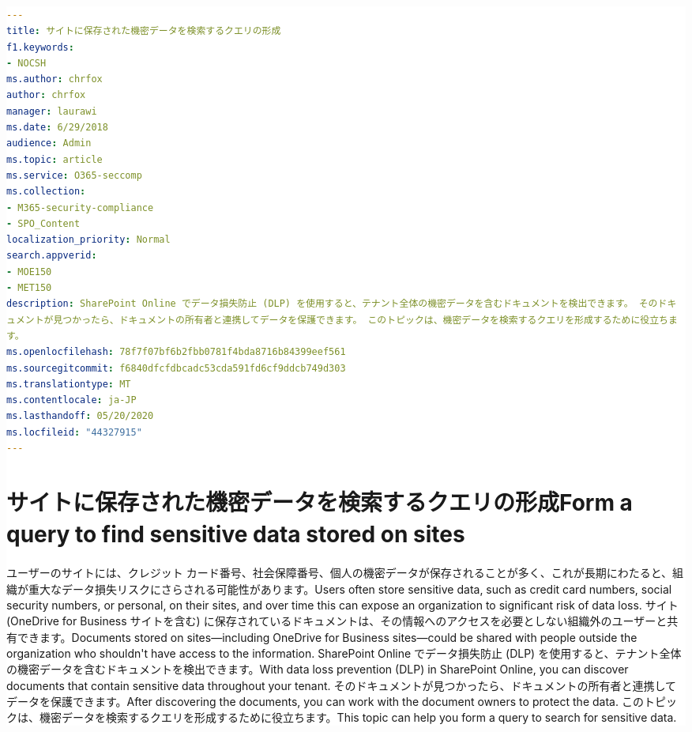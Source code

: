```yaml
---
title: サイトに保存された機密データを検索するクエリの形成
f1.keywords:
- NOCSH
ms.author: chrfox
author: chrfox
manager: laurawi
ms.date: 6/29/2018
audience: Admin
ms.topic: article
ms.service: O365-seccomp
ms.collection:
- M365-security-compliance
- SPO_Content
localization_priority: Normal
search.appverid:
- MOE150
- MET150
description: SharePoint Online でデータ損失防止 (DLP) を使用すると、テナント全体の機密データを含むドキュメントを検出できます。 そのドキュメントが見つかったら、ドキュメントの所有者と連携してデータを保護できます。 このトピックは、機密データを検索するクエリを形成するために役立ちます。
ms.openlocfilehash: 78f7f07bf6b2fbb0781f4bda8716b84399eef561
ms.sourcegitcommit: f6840dfcfdbcadc53cda591fd6cf9ddcb749d303
ms.translationtype: MT
ms.contentlocale: ja-JP
ms.lasthandoff: 05/20/2020
ms.locfileid: "44327915"
---
```

# <a name="form-a-query-to-find-sensitive-data-stored-on-sites"></a><span data-ttu-id="f5f99-105">サイトに保存された機密データを検索するクエリの形成</span><span class="sxs-lookup"><span data-stu-id="f5f99-105">Form a query to find sensitive data stored on sites</span></span>

<span data-ttu-id="f5f99-106">ユーザーのサイトには、クレジット カード番号、社会保障番号、個人の機密データが保存されることが多く、これが長期にわたると、組織が重大なデータ損失リスクにさらされる可能性があります。</span><span class="sxs-lookup"><span data-stu-id="f5f99-106">Users often store sensitive data, such as credit card numbers, social security numbers, or personal, on their sites, and over time this can expose an organization to significant risk of data loss.</span></span> <span data-ttu-id="f5f99-107">サイト (OneDrive for Business サイトを含む) に保存されているドキュメントは、その情報へのアクセスを必要としない組織外のユーザーと共有できます。</span><span class="sxs-lookup"><span data-stu-id="f5f99-107">Documents stored on sites—including OneDrive for Business sites—could be shared with people outside the organization who shouldn't have access to the information.</span></span> <span data-ttu-id="f5f99-108">SharePoint Online でデータ損失防止 (DLP) を使用すると、テナント全体の機密データを含むドキュメントを検出できます。</span><span class="sxs-lookup"><span data-stu-id="f5f99-108">With data loss prevention (DLP) in SharePoint Online, you can discover documents that contain sensitive data throughout your tenant.</span></span> <span data-ttu-id="f5f99-109">そのドキュメントが見つかったら、ドキュメントの所有者と連携してデータを保護できます。</span><span class="sxs-lookup"><span data-stu-id="f5f99-109">After discovering the documents, you can work with the document owners to protect the data.</span></span> <span data-ttu-id="f5f99-110">このトピックは、機密データを検索するクエリを形成するために役立ちます。</span><span class="sxs-lookup"><span data-stu-id="f5f99-110">This topic can help you form a query to search for sensitive data.</span></span>
  